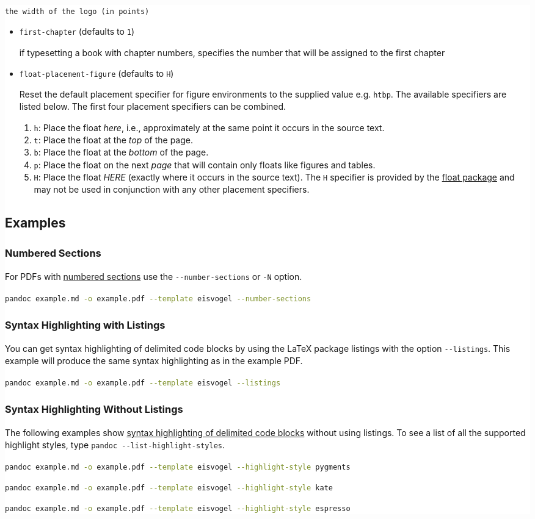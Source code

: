 	the width of the logo (in points)

- `first-chapter` (defaults to `1`)

	if typesetting a book with chapter numbers, specifies the number that will be assigned to the first chapter

- `float-placement-figure` (defaults to `H`)

    Reset the default placement specifier for figure environments to the supplied value e.g. `htbp`. The available specifiers are listed below. The first four placement specifiers can be combined.

    1. `h`: Place the float *here*, i.e., approximately at the same point it occurs in the source text.
    2. `t`: Place the float at the *top* of the page.
    3. `b`: Place the float at the *bottom* of the page.
    4. `p`: Place the float on the next *page* that will contain only floats like figures and tables.
    5. `H`: Place the float *HERE* (exactly where it occurs in the source text). The `H` specifier is provided by the [float package](https://ctan.org/pkg/float) and may not be used in conjunction with any other placement specifiers.

## Examples

### Numbered Sections

For PDFs with [numbered sections](http://pandoc.org/MANUAL.html#options-affecting-specific-writers) use the `--number-sections` or `-N` option.

```bash
pandoc example.md -o example.pdf --template eisvogel --number-sections
```

### Syntax Highlighting with Listings

You can get syntax highlighting of delimited code blocks by using the LaTeX package listings with the option `--listings`. This example will produce the same syntax highlighting as in the example PDF.

```bash
pandoc example.md -o example.pdf --template eisvogel --listings
```
### Syntax Highlighting Without Listings

The following examples show [syntax highlighting of delimited code blocks](http://pandoc.org/MANUAL.html#syntax-highlighting) without using listings. To see a list of all the supported highlight styles, type `pandoc --list-highlight-styles`.

```bash
pandoc example.md -o example.pdf --template eisvogel --highlight-style pygments
```

```bash
pandoc example.md -o example.pdf --template eisvogel --highlight-style kate
```

```bash
pandoc example.md -o example.pdf --template eisvogel --highlight-style espresso
```

